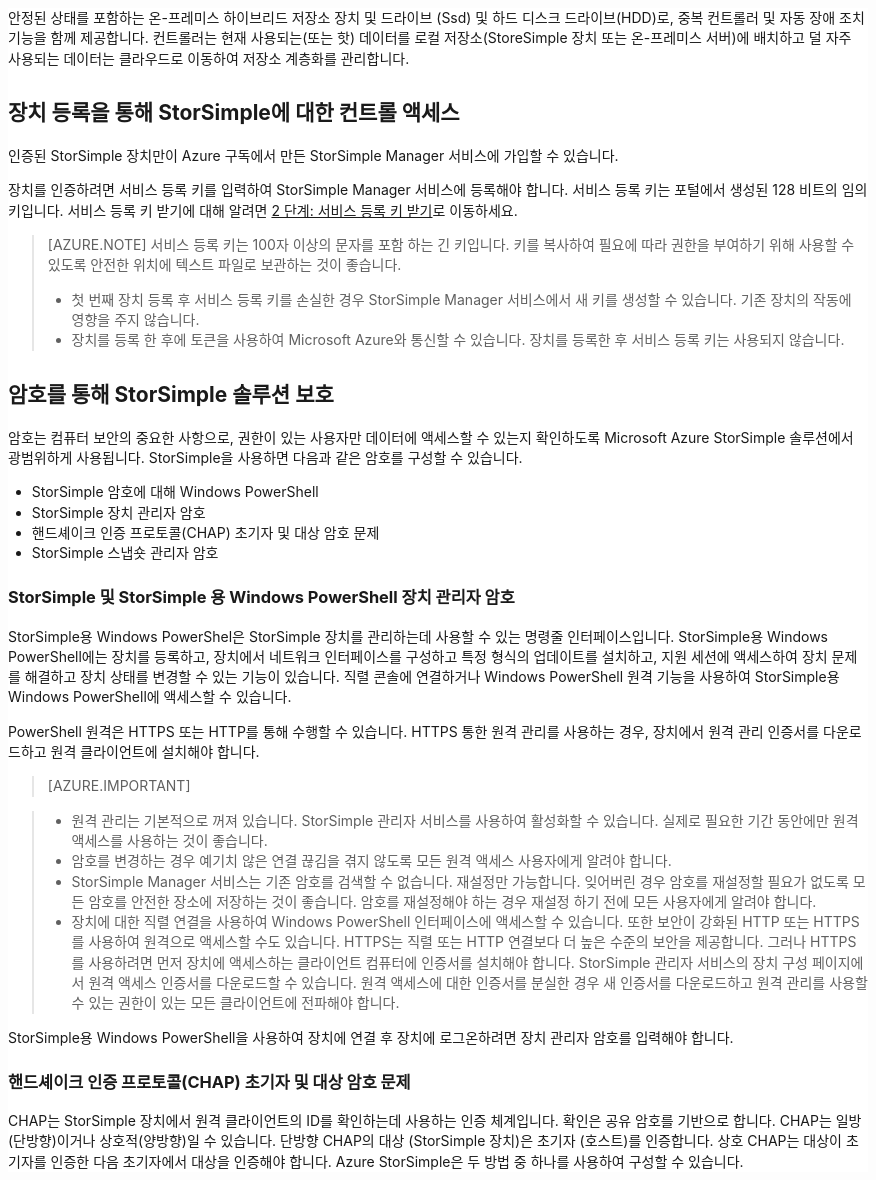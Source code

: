 안정된 상태를 포함하는 온-프레미스 하이브리드 저장소 장치 및 드라이브 (Ssd) 및 하드 디스크 드라이브(HDD)로, 중복 컨트롤러 및 자동 장애 조치 기능을 함께 제공합니다. 컨트롤러는 현재 사용되는(또는 핫) 데이터를 로컬 저장소(StoreSimple 장치 또는 온-프레미스 서버)에 배치하고 덜 자주 사용되는 데이터는 클라우드로 이동하여 저장소 계층화를 관리합니다.

## 장치 등록을 통해 StorSimple에 대한 컨트롤 액세스

인증된 StorSimple 장치만이 Azure 구독에서 만든 StorSimple Manager 서비스에 가입할 수 있습니다. 

장치를 인증하려면 서비스 등록 키를 입력하여 StorSimple Manager 서비스에 등록해야 합니다. 서비스 등록 키는 포털에서 생성된 128 비트의 임의 키입니다. 서비스 등록 키 받기에 대해 알려면 [2 단계: 서비스 등록 키 받기](https://msdn.microsoft.com/library/azure/dn772346.aspx)로 이동하세요.

> [AZURE.NOTE] 서비스 등록 키는 100자 이상의 문자를 포함 하는 긴 키입니다. 키를 복사하여 필요에 따라 권한을 부여하기 위해 사용할 수 있도록 안전한 위치에 텍스트 파일로 보관하는 것이 좋습니다.
> 
> * 첫 번째 장치 등록 후 서비스 등록 키를 손실한 경우 StorSimple Manager 서비스에서 새 키를 생성할 수 있습니다. 기존 장치의 작동에 영향을 주지 않습니다. 
> * 장치를 등록 한 후에 토큰을 사용하여 Microsoft Azure와 통신할 수 있습니다. 장치를 등록한 후 서비스 등록 키는 사용되지 않습니다.


## 암호를 통해 StorSimple 솔루션 보호

암호는 컴퓨터 보안의 중요한 사항으로, 권한이 있는 사용자만 데이터에 액세스할 수 있는지 확인하도록 Microsoft Azure StorSimple 솔루션에서 광범위하게 사용됩니다. StorSimple을 사용하면 다음과 같은 암호를 구성할 수 있습니다.

- StorSimple 암호에 대해 Windows PowerShell
- StorSimple 장치 관리자 암호
- 핸드셰이크 인증 프로토콜(CHAP) 초기자 및 대상 암호 문제
- StorSimple 스냅숏 관리자 암호

### StorSimple 및 StorSimple 용 Windows PowerShell 장치 관리자 암호

StorSimple용 Windows PowerShel은 StorSimple 장치를 관리하는데 사용할 수 있는 명령줄 인터페이스입니다. StorSimple용 Windows PowerShell에는 장치를 등록하고, 장치에서 네트워크 인터페이스를 구성하고 특정 형식의 업데이트를 설치하고, 지원 세션에 액세스하여 장치 문제를 해결하고 장치 상태를 변경할 수 있는 기능이 있습니다. 직렬 콘솔에 연결하거나 Windows PowerShell 원격 기능을 사용하여 StorSimple용 Windows PowerShell에 액세스할 수 있습니다. 

PowerShell 원격은 HTTPS 또는 HTTP를 통해 수행할 수 있습니다. HTTPS 통한 원격 관리를 사용하는 경우, 장치에서 원격 관리 인증서를 다운로드하고 원격 클라이언트에 설치해야 합니다. 

> [AZURE.IMPORTANT] 

> * 원격 관리는 기본적으로 꺼져 있습니다. StorSimple 관리자 서비스를 사용하여 활성화할 수 있습니다. 실제로 필요한 기간 동안에만 원격 액세스를 사용하는 것이 좋습니다.
> * 암호를 변경하는 경우 예기치 않은 연결 끊김을 겪지 않도록 모든 원격 액세스 사용자에게 알려야 합니다.
> * StorSimple Manager 서비스는 기존 암호를 검색할 수 없습니다. 재설정만 가능합니다. 잊어버린 경우 암호를 재설정할 필요가 없도록 모든 암호를 안전한 장소에 저장하는 것이 좋습니다. 암호를 재설정해야 하는 경우 재설정 하기 전에 모든 사용자에게 알려야 합니다. 
> * 장치에 대한 직렬 연결을 사용하여 Windows PowerShell 인터페이스에 액세스할 수 있습니다. 또한 보안이 강화된 HTTP 또는 HTTPS를 사용하여 원격으로 액세스할 수도 있습니다. HTTPS는 직렬 또는 HTTP 연결보다 더 높은 수준의 보안을 제공합니다. 그러나 HTTPS를 사용하려면 먼저 장치에 액세스하는 클라이언트 컴퓨터에 인증서를 설치해야 합니다. StorSimple 관리자 서비스의 장치 구성 페이지에서 원격 액세스 인증서를 다운로드할 수 있습니다. 원격 액세스에 대한 인증서를 분실한 경우 새 인증서를 다운로드하고 원격 관리를 사용할 수 있는 권한이 있는 모든 클라이언트에 전파해야 합니다.

StorSimple용 Windows PowerShell을 사용하여 장치에 연결 후 장치에 로그온하려면 장치 관리자 암호를 입력해야 합니다.

### 핸드셰이크 인증 프로토콜(CHAP) 초기자 및 대상 암호 문제

CHAP는 StorSimple 장치에서 원격 클라이언트의 ID를 확인하는데 사용하는 인증 체계입니다. 확인은 공유 암호를 기반으로 합니다. CHAP는 일방(단방향)이거나 상호적(양방향)일 수 있습니다. 단방향 CHAP의 대상 (StorSimple 장치)은 초기자 (호스트)를 인증합니다. 상호 CHAP는 대상이 초기자를 인증한 다음 초기자에서 대상을 인증해야 합니다. Azure StorSimple은 두 방법 중 하나를 사용하여 구성할 수 있습니다.
